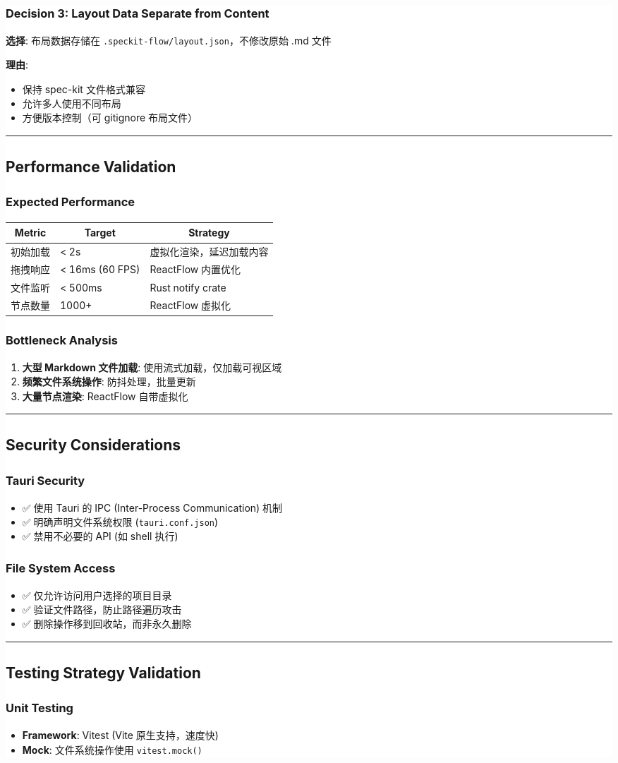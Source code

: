 ### Decision 3: Layout Data Separate from Content

**选择**: 布局数据存储在 `.speckit-flow/layout.json`，不修改原始 .md 文件

**理由**:
- 保持 spec-kit 文件格式兼容
- 允许多人使用不同布局
- 方便版本控制（可 gitignore 布局文件）

---

## Performance Validation

### Expected Performance

| Metric | Target | Strategy |
|--------|--------|----------|
| 初始加载 | < 2s | 虚拟化渲染，延迟加载内容 |
| 拖拽响应 | < 16ms (60 FPS) | ReactFlow 内置优化 |
| 文件监听 | < 500ms | Rust notify crate |
| 节点数量 | 1000+ | ReactFlow 虚拟化 |

### Bottleneck Analysis

1. **大型 Markdown 文件加载**: 使用流式加载，仅加载可视区域
2. **频繁文件系统操作**: 防抖处理，批量更新
3. **大量节点渲染**: ReactFlow 自带虚拟化

---

## Security Considerations

### Tauri Security

- ✅ 使用 Tauri 的 IPC (Inter-Process Communication) 机制
- ✅ 明确声明文件系统权限 (`tauri.conf.json`)
- ✅ 禁用不必要的 API (如 shell 执行)

### File System Access

- ✅ 仅允许访问用户选择的项目目录
- ✅ 验证文件路径，防止路径遍历攻击
- ✅ 删除操作移到回收站，而非永久删除

---

## Testing Strategy Validation

### Unit Testing
- **Framework**: Vitest (Vite 原生支持，速度快)
- **Mock**: 文件系统操作使用 `vitest.mock()`
